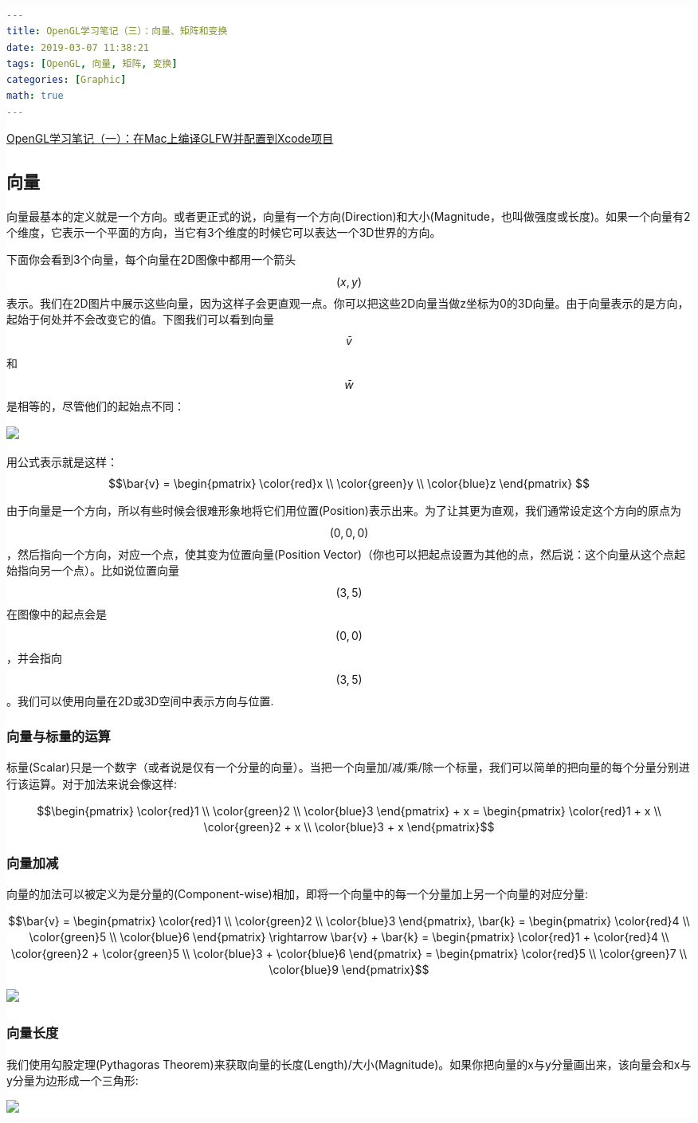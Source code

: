 ```yaml
---
title: OpenGL学习笔记（三）：向量、矩阵和变换
date: 2019-03-07 11:38:21
tags: [OpenGL, 向量, 矩阵, 变换]
categories: [Graphic]
math: true
---
```


[OpenGL学习笔记（一）：在Mac上编译GLFW并配置到Xcode项目](http://ky1e.me/2018/09/05/28.mac-glfw/)

## 向量

向量最基本的定义就是一个方向。或者更正式的说，向量有一个方向(Direction)和大小(Magnitude，也叫做强度或长度)。如果一个向量有2个维度，它表示一个平面的方向，当它有3个维度的时候它可以表达一个3D世界的方向。

下面你会看到3个向量，每个向量在2D图像中都用一个箭头$$(x, y)$$表示。我们在2D图片中展示这些向量，因为这样子会更直观一点。你可以把这些2D向量当做z坐标为0的3D向量。由于向量表示的是方向，起始于何处并不会改变它的值。下图我们可以看到向量$$\bar{v}$$和$$\bar{w}$$是相等的，尽管他们的起始点不同：

![]({{site.url}}/assets/img{{page.id}}/vectors.png)

用公式表示就是这样：$$\bar{v} = \begin{pmatrix} \color{red}x \\ \color{green}y \\ \color{blue}z \end{pmatrix} $$

由于向量是一个方向，所以有些时候会很难形象地将它们用位置(Position)表示出来。为了让其更为直观，我们通常设定这个方向的原点为$$(0, 0, 0)$$，然后指向一个方向，对应一个点，使其变为位置向量(Position Vector)（你也可以把起点设置为其他的点，然后说：这个向量从这个点起始指向另一个点）。比如说位置向量$$(3, 5)$$在图像中的起点会是$$(0, 0)$$，并会指向$$(3, 5)$$。我们可以使用向量在2D或3D空间中表示方向与位置.

### 向量与标量的运算

标量(Scalar)只是一个数字（或者说是仅有一个分量的向量）。当把一个向量加/减/乘/除一个标量，我们可以简单的把向量的每个分量分别进行该运算。对于加法来说会像这样:

$$\begin{pmatrix} \color{red}1 \\ \color{green}2 \\ \color{blue}3 \end{pmatrix} + x = \begin{pmatrix} \color{red}1 + x \\ \color{green}2 + x \\ \color{blue}3 + x \end{pmatrix}$$

### 向量加减

向量的加法可以被定义为是分量的(Component-wise)相加，即将一个向量中的每一个分量加上另一个向量的对应分量:

$$\bar{v} = \begin{pmatrix} \color{red}1 \\ \color{green}2 \\ \color{blue}3 \end{pmatrix}, \bar{k} = \begin{pmatrix} \color{red}4 \\ \color{green}5 \\ \color{blue}6 \end{pmatrix} \rightarrow \bar{v} + \bar{k} = \begin{pmatrix} \color{red}1 + \color{red}4 \\ \color{green}2 + \color{green}5 \\ \color{blue}3 + \color{blue}6 \end{pmatrix} = \begin{pmatrix} \color{red}5 \\ \color{green}7 \\ \color{blue}9 \end{pmatrix}$$

![]({{site.url}}/assets/img{{page.id}}/vectors_addition.png)

### 向量长度

我们使用勾股定理(Pythagoras Theorem)来获取向量的长度(Length)/大小(Magnitude)。如果你把向量的x与y分量画出来，该向量会和x与y分量为边形成一个三角形:

![]({{site.url}}/assets/img{{page.id}}/vectors_triangle.png)
